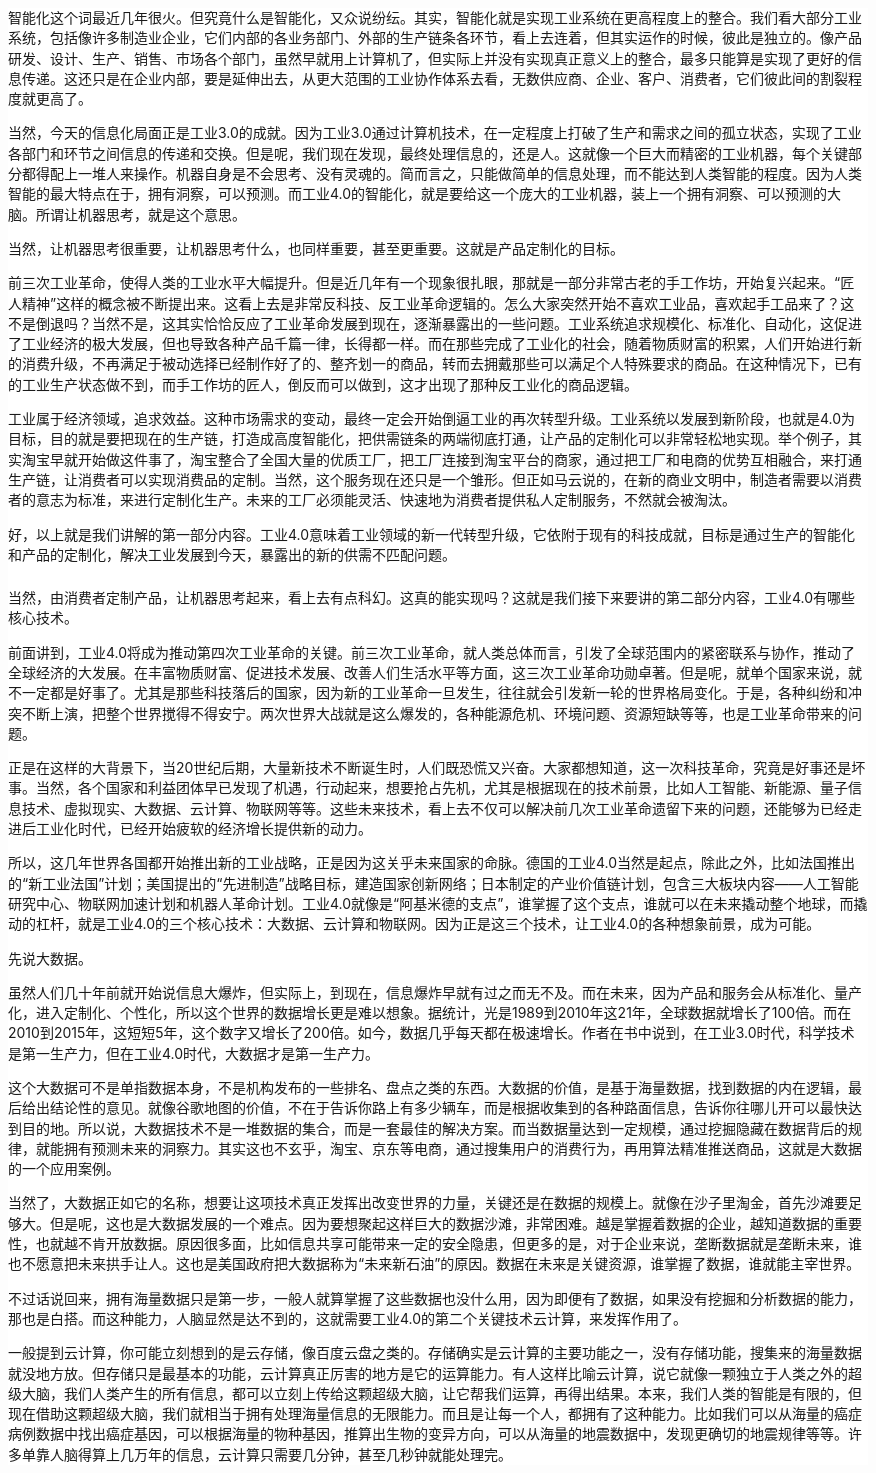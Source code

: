 智能化这个词最近几年很火。但究竟什么是智能化，又众说纷纭。其实，智能化就是实现工业系统在更高程度上的整合。我们看大部分工业系统，包括像许多制造业企业，它们内部的各业务部门、外部的生产链条各环节，看上去连着，但其实运作的时候，彼此是独立的。像产品研发、设计、生产、销售、市场各个部门，虽然早就用上计算机了，但实际上并没有实现真正意义上的整合，最多只能算是实现了更好的信息传递。这还只是在企业内部，要是延伸出去，从更大范围的工业协作体系去看，无数供应商、企业、客户、消费者，它们彼此间的割裂程度就更高了。

当然，今天的信息化局面正是工业3.0的成就。因为工业3.0通过计算机技术，在一定程度上打破了生产和需求之间的孤立状态，实现了工业各部门和环节之间信息的传递和交换。但是呢，我们现在发现，最终处理信息的，还是人。这就像一个巨大而精密的工业机器，每个关键部分都得配上一堆人来操作。机器自身是不会思考、没有灵魂的。简而言之，只能做简单的信息处理，而不能达到人类智能的程度。因为人类智能的最大特点在于，拥有洞察，可以预测。而工业4.0的智能化，就是要给这一个庞大的工业机器，装上一个拥有洞察、可以预测的大脑。所谓让机器思考，就是这个意思。

当然，让机器思考很重要，让机器思考什么，也同样重要，甚至更重要。这就是产品定制化的目标。

前三次工业革命，使得人类的工业水平大幅提升。但是近几年有一个现象很扎眼，那就是一部分非常古老的手工作坊，开始复兴起来。“匠人精神”这样的概念被不断提出来。这看上去是非常反科技、反工业革命逻辑的。怎么大家突然开始不喜欢工业品，喜欢起手工品来了？这不是倒退吗？当然不是，这其实恰恰反应了工业革命发展到现在，逐渐暴露出的一些问题。工业系统追求规模化、标准化、自动化，这促进了工业经济的极大发展，但也导致各种产品千篇一律，长得都一样。而在那些完成了工业化的社会，随着物质财富的积累，人们开始进行新的消费升级，不再满足于被动选择已经制作好了的、整齐划一的商品，转而去拥戴那些可以满足个人特殊要求的商品。在这种情况下，已有的工业生产状态做不到，而手工作坊的匠人，倒反而可以做到，这才出现了那种反工业化的商品逻辑。

工业属于经济领域，追求效益。这种市场需求的变动，最终一定会开始倒逼工业的再次转型升级。工业系统以发展到新阶段，也就是4.0为目标，目的就是要把现在的生产链，打造成高度智能化，把供需链条的两端彻底打通，让产品的定制化可以非常轻松地实现。举个例子，其实淘宝早就开始做这件事了，淘宝整合了全国大量的优质工厂，把工厂连接到淘宝平台的商家，通过把工厂和电商的优势互相融合，来打通生产链，让消费者可以实现消费品的定制。当然，这个服务现在还只是一个雏形。但正如马云说的，在新的商业文明中，制造者需要以消费者的意志为标准，来进行定制化生产。未来的工厂必须能灵活、快速地为消费者提供私人定制服务，不然就会被淘汰。

好，以上就是我们讲解的第一部分内容。工业4.0意味着工业领域的新一代转型升级，它依附于现有的科技成就，目标是通过生产的智能化和产品的定制化，解决工业发展到今天，暴露出的新的供需不匹配问题。

###      



当然，由消费者定制产品，让机器思考起来，看上去有点科幻。这真的能实现吗？这就是我们接下来要讲的第二部分内容，工业4.0有哪些核心技术。

前面讲到，工业4.0将成为推动第四次工业革命的关键。前三次工业革命，就人类总体而言，引发了全球范围内的紧密联系与协作，推动了全球经济的大发展。在丰富物质财富、促进技术发展、改善人们生活水平等方面，这三次工业革命功勋卓著。但是呢，就单个国家来说，就不一定都是好事了。尤其是那些科技落后的国家，因为新的工业革命一旦发生，往往就会引发新一轮的世界格局变化。于是，各种纠纷和冲突不断上演，把整个世界搅得不得安宁。两次世界大战就是这么爆发的，各种能源危机、环境问题、资源短缺等等，也是工业革命带来的问题。

正是在这样的大背景下，当20世纪后期，大量新技术不断诞生时，人们既恐慌又兴奋。大家都想知道，这一次科技革命，究竟是好事还是坏事。当然，各个国家和利益团体早已发现了机遇，行动起来，想要抢占先机，尤其是根据现在的技术前景，比如人工智能、新能源、量子信息技术、虚拟现实、大数据、云计算、物联网等等。这些未来技术，看上去不仅可以解决前几次工业革命遗留下来的问题，还能够为已经走进后工业化时代，已经开始疲软的经济增长提供新的动力。

所以，这几年世界各国都开始推出新的工业战略，正是因为这关乎未来国家的命脉。德国的工业4.0当然是起点，除此之外，比如法国推出的“新工业法国”计划；美国提出的“先进制造”战略目标，建造国家创新网络；日本制定的产业价值链计划，包含三大板块内容——人工智能研究中心、物联网加速计划和机器人革命计划。工业4.0就像是“阿基米德的支点”，谁掌握了这个支点，谁就可以在未来撬动整个地球，而撬动的杠杆，就是工业4.0的三个核心技术：大数据、云计算和物联网。因为正是这三个技术，让工业4.0的各种想象前景，成为可能。

先说大数据。

虽然人们几十年前就开始说信息大爆炸，但实际上，到现在，信息爆炸早就有过之而无不及。而在未来，因为产品和服务会从标准化、量产化，进入定制化、个性化，所以这个世界的数据增长更是难以想象。据统计，光是1989到2010年这21年，全球数据就增长了100倍。而在2010到2015年，这短短5年，这个数字又增长了200倍。如今，数据几乎每天都在极速增长。作者在书中说到，在工业3.0时代，科学技术是第一生产力，但在工业4.0时代，大数据才是第一生产力。 

这个大数据可不是单指数据本身，不是机构发布的一些排名、盘点之类的东西。大数据的价值，是基于海量数据，找到数据的内在逻辑，最后给出结论性的意见。就像谷歌地图的价值，不在于告诉你路上有多少辆车，而是根据收集到的各种路面信息，告诉你往哪儿开可以最快达到目的地。所以说，大数据技术不是一堆数据的集合，而是一套最佳的解决方案。而当数据量达到一定规模，通过挖掘隐藏在数据背后的规律，就能拥有预测未来的洞察力。其实这也不玄乎，淘宝、京东等电商，通过搜集用户的消费行为，再用算法精准推送商品，这就是大数据的一个应用案例。

当然了，大数据正如它的名称，想要让这项技术真正发挥出改变世界的力量，关键还是在数据的规模上。就像在沙子里淘金，首先沙滩要足够大。但是呢，这也是大数据发展的一个难点。因为要想聚起这样巨大的数据沙滩，非常困难。越是掌握着数据的企业，越知道数据的重要性，也就越不肯开放数据。原因很多面，比如信息共享可能带来一定的安全隐患，但更多的是，对于企业来说，垄断数据就是垄断未来，谁也不愿意把未来拱手让人。这也是美国政府把大数据称为“未来新石油”的原因。数据在未来是关键资源，谁掌握了数据，谁就能主宰世界。

不过话说回来，拥有海量数据只是第一步，一般人就算掌握了这些数据也没什么用，因为即便有了数据，如果没有挖掘和分析数据的能力，那也是白搭。而这种能力，人脑显然是达不到的，这就需要工业4.0的第二个关键技术云计算，来发挥作用了。

一般提到云计算，你可能立刻想到的是云存储，像百度云盘之类的。存储确实是云计算的主要功能之一，没有存储功能，搜集来的海量数据就没地方放。但存储只是最基本的功能，云计算真正厉害的地方是它的运算能力。有人这样比喻云计算，说它就像一颗独立于人类之外的超级大脑，我们人类产生的所有信息，都可以立刻上传给这颗超级大脑，让它帮我们运算，再得出结果。本来，我们人类的智能是有限的，但现在借助这颗超级大脑，我们就相当于拥有处理海量信息的无限能力。而且是让每一个人，都拥有了这种能力。比如我们可以从海量的癌症病例数据中找出癌症基因，可以根据海量的物种基因，推算出生物的变异方向，可以从海量的地震数据中，发现更确切的地震规律等等。许多单靠人脑得算上几万年的信息，云计算只需要几分钟，甚至几秒钟就能处理完。
